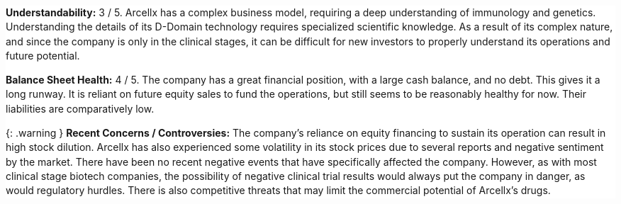 **Understandability:** 3 / 5. Arcellx has a complex business model, requiring a deep understanding of immunology and genetics. Understanding the details of its D-Domain technology requires specialized scientific knowledge. As a result of its complex nature, and since the company is only in the clinical stages, it can be difficult for new investors to properly understand its operations and future potential.

**Balance Sheet Health:** 4 / 5. The company has a great financial position, with a large cash balance, and no debt. This gives it a long runway. It is reliant on future equity sales to fund the operations, but still seems to be reasonably healthy for now. Their liabilities are comparatively low.

{: .warning }
**Recent Concerns / Controversies:**
The company’s reliance on equity financing to sustain its operation can result in high stock dilution. Arcellx has also experienced some volatility in its stock prices due to several reports and negative sentiment by the market.
There have been no recent negative events that have specifically affected the company. However, as with most clinical stage biotech companies, the possibility of negative clinical trial results would always put the company in danger, as would regulatory hurdles. There is also competitive threats that may limit the commercial potential of Arcellx’s drugs.
